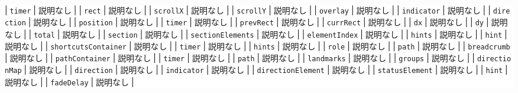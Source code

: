 | `timer` | 説明なし |
| `rect` | 説明なし |
| `scrollX` | 説明なし |
| `scrollY` | 説明なし |
| `overlay` | 説明なし |
| `indicator` | 説明なし |
| `direction` | 説明なし |
| `position` | 説明なし |
| `timer` | 説明なし |
| `prevRect` | 説明なし |
| `currRect` | 説明なし |
| `dx` | 説明なし |
| `dy` | 説明なし |
| `total` | 説明なし |
| `section` | 説明なし |
| `sectionElements` | 説明なし |
| `elementIndex` | 説明なし |
| `hints` | 説明なし |
| `hint` | 説明なし |
| `shortcutsContainer` | 説明なし |
| `timer` | 説明なし |
| `hints` | 説明なし |
| `role` | 説明なし |
| `path` | 説明なし |
| `breadcrumb` | 説明なし |
| `pathContainer` | 説明なし |
| `timer` | 説明なし |
| `path` | 説明なし |
| `landmarks` | 説明なし |
| `groups` | 説明なし |
| `directionMap` | 説明なし |
| `direction` | 説明なし |
| `indicator` | 説明なし |
| `directionElement` | 説明なし |
| `statusElement` | 説明なし |
| `hint` | 説明なし |
| `fadeDelay` | 説明なし |